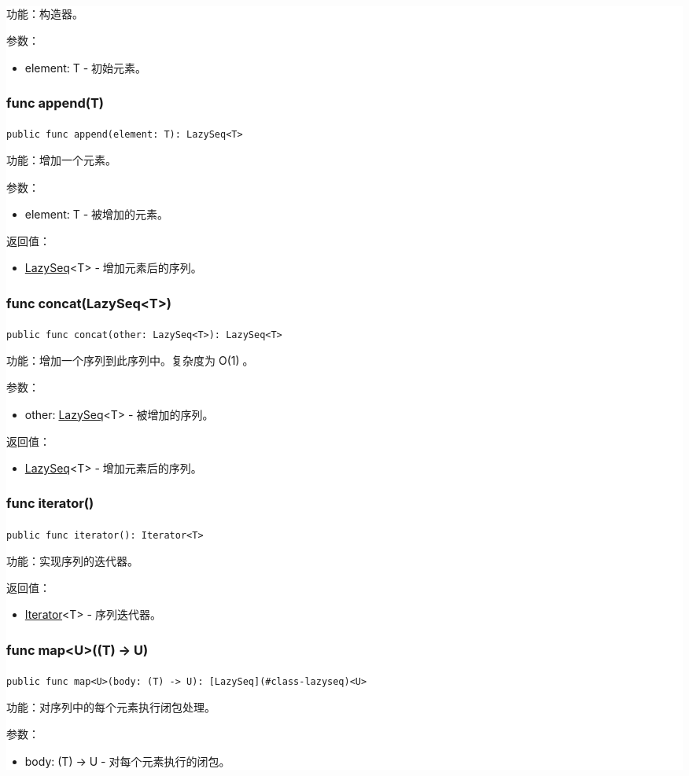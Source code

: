 功能：构造器。

参数：

- element: T - 初始元素。

### func append(T)

```cangjie
public func append(element: T): LazySeq<T>
```

功能：增加一个元素。

参数：

- element: T - 被增加的元素。

返回值：

- [LazySeq](#class-lazyseq)\<T> - 增加元素后的序列。

### func concat(LazySeq\<T>)

```cangjie
public func concat(other: LazySeq<T>): LazySeq<T>
```

功能：增加一个序列到此序列中。复杂度为 O(1) 。

参数：

- other: [LazySeq](#class-lazyseq)\<T> - 被增加的序列。

返回值：

- [LazySeq](#class-lazyseq)\<T> - 增加元素后的序列。

### func iterator()

```cangjie
public func iterator(): Iterator<T>
```

功能：实现序列的迭代器。

返回值：

- [Iterator](../../core/core_package_api/core_package_interfaces.md#interface-iterablee)\<T> - 序列迭代器。

### func map\<U>((T) -> U)

```cangjie
public func map<U>(body: (T) -> U): [LazySeq](#class-lazyseq)<U> 
```

功能：对序列中的每个元素执行闭包处理。

参数：

- body: (T) -> U - 对每个元素执行的闭包。
